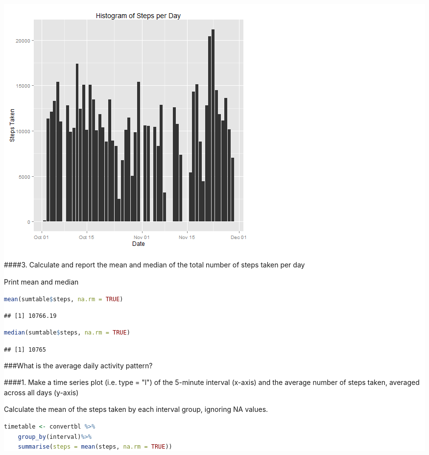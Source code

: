 ![plot of chunk unnamed-chunk-3](figure/unnamed-chunk-3-1.png) 

####3. Calculate and report the mean and median of the total number of steps taken per day

Print mean and median


```r
mean(sumtable$steps, na.rm = TRUE)
```

```
## [1] 10766.19
```

```r
median(sumtable$steps, na.rm = TRUE)
```

```
## [1] 10765
```
###What is the average daily activity pattern?

####1. Make a time series plot (i.e. type = "l") of the 5-minute interval (x-axis) and the average number of steps taken, averaged across all days (y-axis)

Calculate the mean of the steps taken by each interval group, ignoring NA values.


```r
timetable <- convertbl %>% 
    group_by(interval)%>% 
    summarise(steps = mean(steps, na.rm = TRUE))
```
